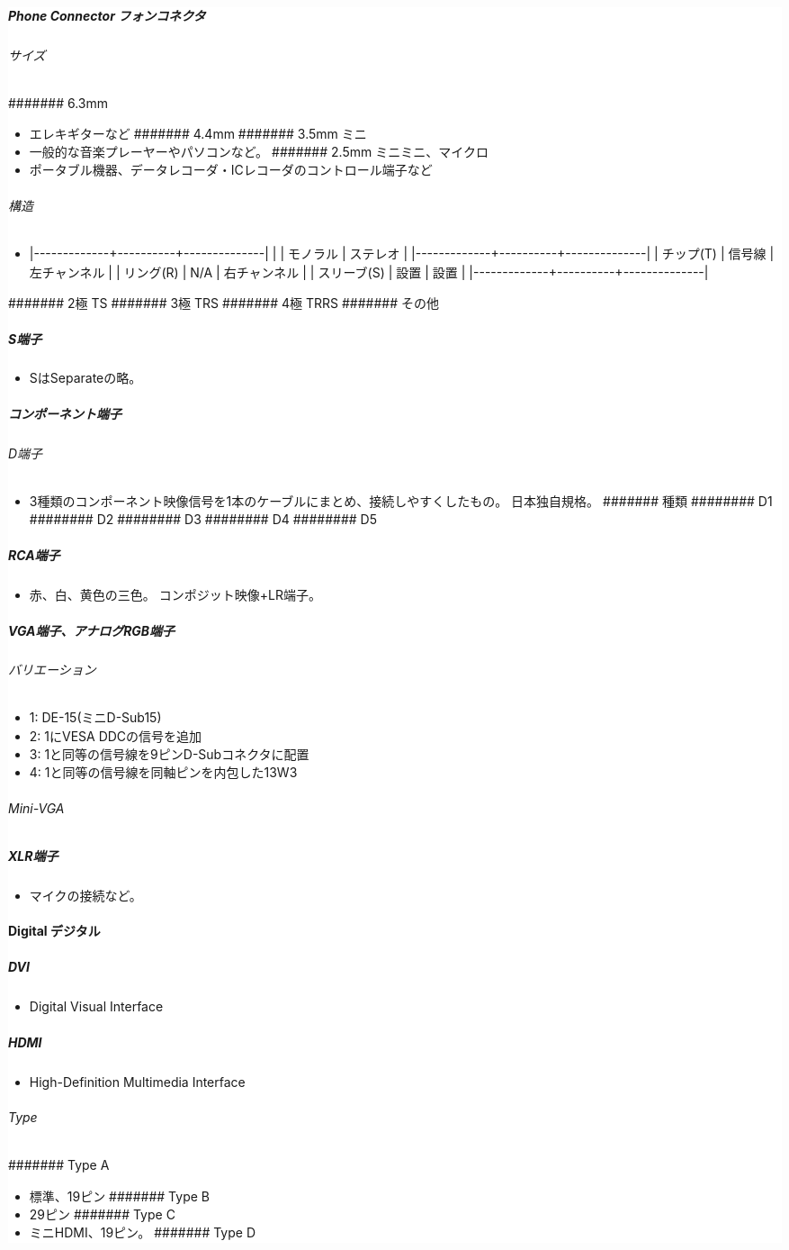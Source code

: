 ##### Phone Connector フォンコネクタ
###### サイズ
####### 6.3mm
- エレキギターなど
####### 4.4mm
####### 3.5mm ミニ
- 一般的な音楽プレーヤーやパソコンなど。
####### 2.5mm ミニミニ、マイクロ
- ポータブル機器、データレコーダ・ICレコーダのコントロール端子など
###### 構造
- 
  |-------------+----------+--------------|
  |             | モノラル | ステレオ     |
  |-------------+----------+--------------|
  | チップ(T)   | 信号線   | 左チャンネル |
  | リング(R)   | N/A      | 右チャンネル |
  | スリーブ(S) | 設置     | 設置         |
  |-------------+----------+--------------|

####### 2極 TS
####### 3極 TRS
####### 4極 TRRS
####### その他
##### S端子
- SはSeparateの略。
##### コンポーネント端子
###### D端子
- 3種類のコンポーネント映像信号を1本のケーブルにまとめ、接続しやすくしたもの。
  日本独自規格。
####### 種類
######## D1
######## D2
######## D3
######## D4
######## D5
##### RCA端子
- 赤、白、黄色の三色。
  コンポジット映像+LR端子。
##### VGA端子、アナログRGB端子
###### バリエーション
- 1: DE-15(ミニD-Sub15)
- 2: 1にVESA DDCの信号を追加
- 3: 1と同等の信号線を9ピンD-Subコネクタに配置
- 4: 1と同等の信号線を同軸ピンを内包した13W3
###### Mini-VGA
##### XLR端子
- マイクの接続など。
#### Digital デジタル
##### DVI
- Digital Visual Interface
##### HDMI
- High-Definition Multimedia Interface
###### Type
####### Type A
- 標準、19ピン
####### Type B
- 29ピン
####### Type C
- ミニHDMI、19ピン。
####### Type D